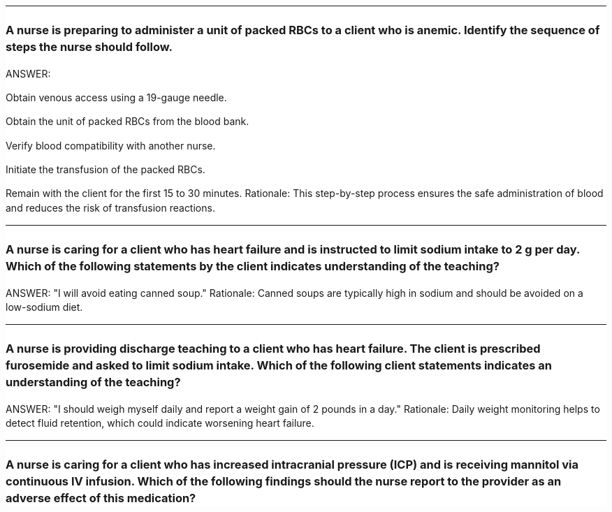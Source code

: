***

### A nurse is preparing to administer a unit of&#xA;packed RBCs to a client who is anemic. Identify the sequence of steps the nurse&#xA;should follow.

ANSWER:

Obtain venous access using a 19-gauge needle.

Obtain the unit of packed RBCs from the blood
bank.

Verify blood compatibility with another nurse.

Initiate the transfusion of the packed RBCs.

Remain with the client for the first 15 to 30
minutes.
Rationale: This step-by-step process ensures the safe administration of
blood and reduces the risk of transfusion reactions.

***

### A nurse is caring for a client who has heart&#xA;failure and is instructed to limit sodium intake to 2 g per day. Which of the&#xA;following statements by the client indicates understanding of the teaching?

ANSWER: "I will avoid eating
canned soup."
Rationale: Canned soups are typically high in sodium and should be
avoided on a low-sodium diet.

***

### A nurse is providing discharge teaching to a&#xA;client who has heart failure. The client is prescribed furosemide and asked to&#xA;limit sodium intake. Which of the following client statements indicates an&#xA;understanding of the teaching?

ANSWER: "I should weigh myself
daily and report a weight gain of 2 pounds in a day."
Rationale: Daily weight monitoring helps to detect fluid retention,
which could indicate worsening heart failure.

***

### A nurse is caring for a client who has&#xA;increased intracranial pressure (ICP) and is receiving mannitol via continuous&#xA;IV infusion. Which of the following findings should the nurse report to the&#xA;provider as an adverse effect of this medication?
